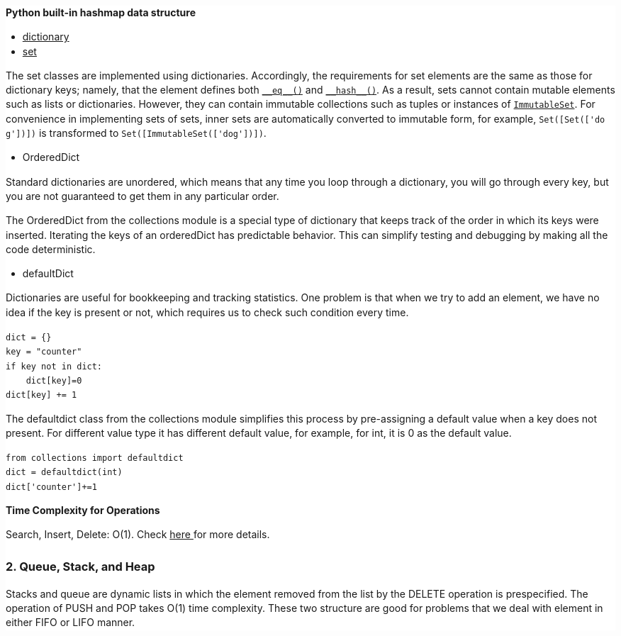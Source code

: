 **Python built-in hashmap data structure**

- [dictionary](https://www.laurentluce.com/posts/python-dictionary-implementation/)
- [set](https://docs.python.org/2/library/sets.html)

The set classes are implemented using dictionaries. Accordingly, the requirements for set elements are the same as those for dictionary keys; namely, that the element defines both [`__eq__()`](https://docs.python.org/2/reference/datamodel.html#object.__eq__) and [`__hash__()`](https://docs.python.org/2/reference/datamodel.html#object.__hash__). As a result, sets cannot contain mutable elements such as lists or dictionaries. However, they can contain immutable collections such as tuples or instances of [`ImmutableSet`](https://docs.python.org/2/library/sets.html#sets.ImmutableSet). For convenience in implementing sets of sets, inner sets are automatically converted to immutable form, for example, `Set([Set(['dog'])])` is transformed to `Set([ImmutableSet(['dog'])])`.

- OrderedDict

Standard dictionaries are unordered, which means that any time you loop through a dictionary, you will go through every key, but you are not guaranteed to get them in any particular order.

The OrderedDict from the collections module is a special type of dictionary that keeps track of the order in which its keys were inserted. Iterating the keys of an orderedDict has predictable behavior. This can simplify testing and debugging by making all the code deterministic.

- defaultDict

Dictionaries are useful for bookkeeping and tracking statistics. One problem is that when we try to add an element, we have no idea if the key is present or not, which requires us to check such condition every time.

```text
dict = {}
key = "counter"
if key not in dict:
    dict[key]=0
dict[key] += 1
```

The defaultdict class from the collections module simplifies this process by pre-assigning a default value when a key does not present. For different value type it has different default value, for example, for int, it is 0 as the default value.

```text
from collections import defaultdict
dict = defaultdict(int)
dict['counter']+=1
```

**Time Complexity for Operations**

Search, Insert, Delete: O\(1\). Check [here ](https://www.ics.uci.edu/~pattis/ICS-33/lectures/complexitypython.txt)for more details.

### 2. Queue, Stack, and Heap <a id="a571"></a>

Stacks and queue are dynamic lists in which the element removed from the list by the DELETE operation is prespecified. The operation of PUSH and POP takes O\(1\) time complexity. These two structure are good for problems that we deal with element in either FIFO or LIFO manner.
